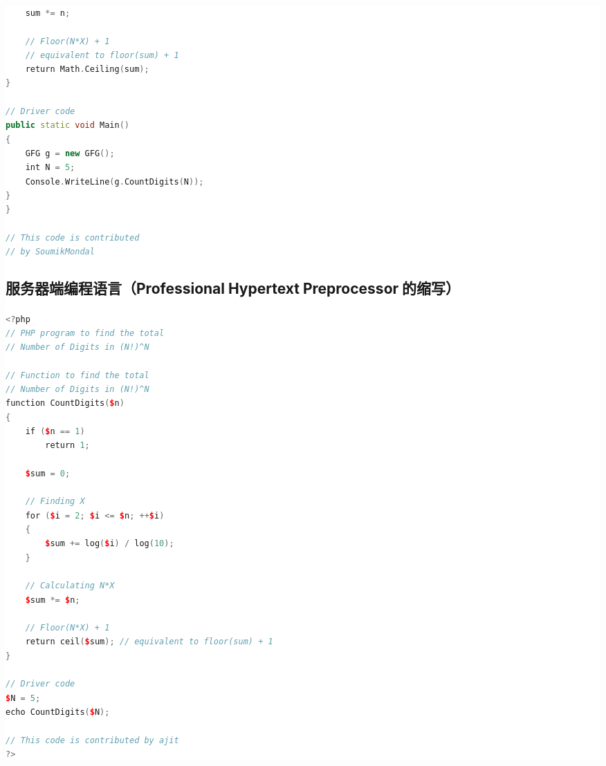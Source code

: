 ```cpp
    sum *= n;

    // Floor(N*X) + 1
    // equivalent to floor(sum) + 1
    return Math.Ceiling(sum);
}

// Driver code
public static void Main()
{
    GFG g = new GFG();
    int N = 5;
    Console.WriteLine(g.CountDigits(N));
}
}

// This code is contributed
// by SoumikMondal
```

## 服务器端编程语言（Professional Hypertext Preprocessor 的缩写）

```cpp
<?php
// PHP program to find the total
// Number of Digits in (N!)^N

// Function to find the total
// Number of Digits in (N!)^N
function CountDigits($n)
{
    if ($n == 1)
        return 1;

    $sum = 0;

    // Finding X
    for ($i = 2; $i <= $n; ++$i)
    {
        $sum += log($i) / log(10);
    }

    // Calculating N*X
    $sum *= $n;

    // Floor(N*X) + 1
    return ceil($sum); // equivalent to floor(sum) + 1
}

// Driver code
$N = 5;
echo CountDigits($N);

// This code is contributed by ajit
?>
```

